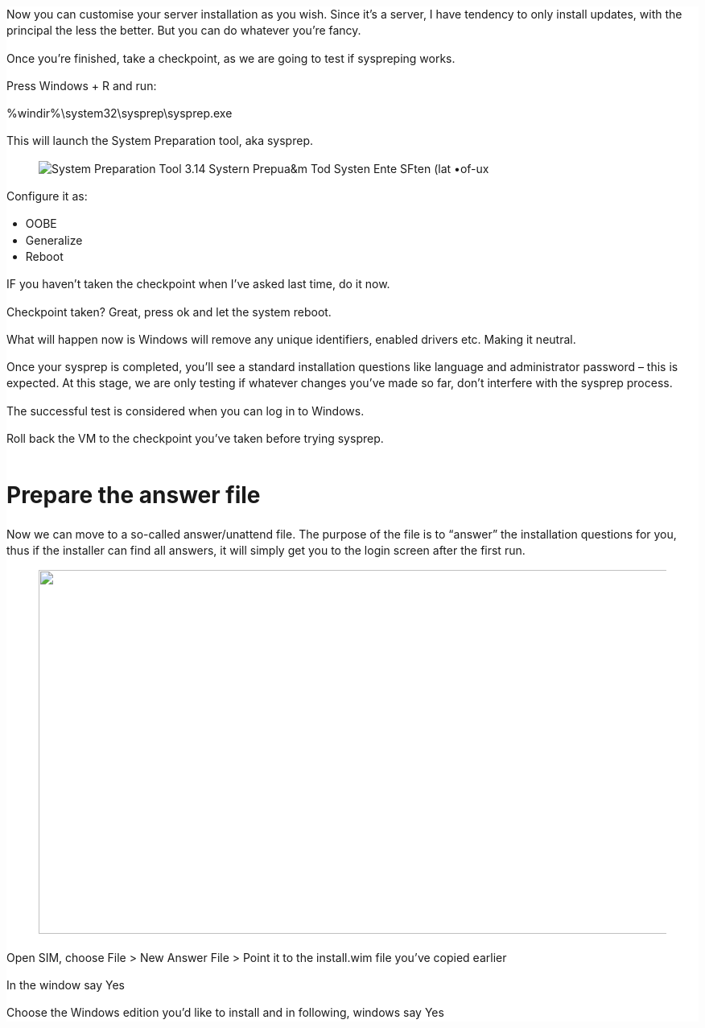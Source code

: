 Now you can customise your server installation as you wish. Since it&#8217;s a server, I have tendency to only install updates, with the principal the less the better. But you can do whatever you&#8217;re fancy. 

Once you&#8217;re finished, take a checkpoint, as we are going to test if syspreping works. 

Press Windows + R and run:

%windir%\system32\sysprep\sysprep.exe

This will launch the System Preparation tool, aka sysprep. <figure class="wp-block-image size-large">

<img loading="lazy" width="424" height="317" src="https://i2.wp.com/kamilpro.com/wp-content/uploads/2020/03/image.jpg?resize=424%2C317&#038;ssl=1" alt="System Preparation Tool 3.14 
Systern Prepua&m Tod 
Systen 
Ente SFten (lat •of-ux " class="wp-image-1552" srcset="https://i2.wp.com/kamilpro.com/wp-content/uploads/2020/03/image.jpg?w=424&ssl=1 424w, https://i2.wp.com/kamilpro.com/wp-content/uploads/2020/03/image.jpg?resize=300%2C224&ssl=1 300w" sizes="(max-width: 424px) 100vw, 424px" data-recalc-dims="1" /> </figure> 

Configure it as:

  * OOBE
  * Generalize
  * Reboot

IF you haven&#8217;t taken the checkpoint when I&#8217;ve asked last time, do it now. 

Checkpoint taken? Great, press ok and let the system reboot.

What will happen now is Windows will remove any unique identifiers, enabled drivers etc. Making it neutral.

Once your sysprep is completed, you&#8217;ll see a standard installation questions like language and administrator password &#8211; this is expected. At this stage, we are only testing if whatever changes you&#8217;ve made so far, don&#8217;t interfere with the sysprep process.

The successful test is considered when you can log in to Windows.

Roll back the VM to the checkpoint you&#8217;ve taken before trying sysprep.

# Prepare the answer file

Now we can move to a so-called answer/unattend file. The purpose of the file is to &#8220;answer&#8221; the installation questions for you, thus if the installer can find all answers, it will simply get you to the login screen after the first run.<figure class="wp-block-image size-large">

<img loading="lazy" width="900" height="452" src="https://i2.wp.com/kamilpro.com/wp-content/uploads/2020/03/SIM-new-catalogue.gif?resize=900%2C452&#038;ssl=1" alt="" class="wp-image-1565" srcset="https://i2.wp.com/kamilpro.com/wp-content/uploads/2020/03/SIM-new-catalogue.gif?resize=1024%2C514&ssl=1 1024w, https://i2.wp.com/kamilpro.com/wp-content/uploads/2020/03/SIM-new-catalogue.gif?resize=300%2C151&ssl=1 300w, https://i2.wp.com/kamilpro.com/wp-content/uploads/2020/03/SIM-new-catalogue.gif?resize=768%2C386&ssl=1 768w, https://i2.wp.com/kamilpro.com/wp-content/uploads/2020/03/SIM-new-catalogue.gif?resize=1536%2C772&ssl=1 1536w, https://i2.wp.com/kamilpro.com/wp-content/uploads/2020/03/SIM-new-catalogue.gif?resize=1373%2C690&ssl=1 1373w, https://i2.wp.com/kamilpro.com/wp-content/uploads/2020/03/SIM-new-catalogue.gif?w=1800&ssl=1 1800w" sizes="(max-width: 900px) 100vw, 900px" data-recalc-dims="1" /> </figure> 

Open SIM, choose File > New Answer File > Point it to the install.wim file you&#8217;ve copied earlier

In the window say Yes

Choose the Windows edition you&#8217;d like to install and in following, windows say Yes
